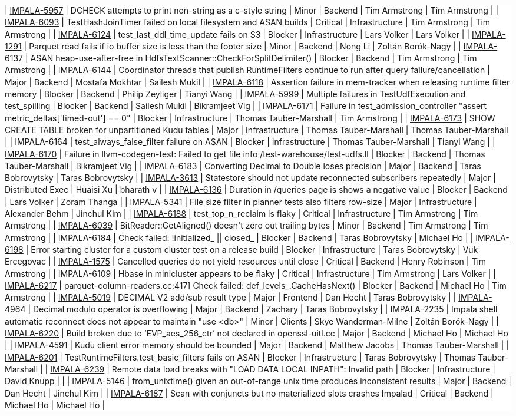 | [IMPALA-5957](https://issues.apache.org/jira/browse/IMPALA-5957) | DCHECK attempts to print non-string as a c-style string |  Minor | Backend | Tim Armstrong | Tim Armstrong |
| [IMPALA-6093](https://issues.apache.org/jira/browse/IMPALA-6093) | TestHashJoinTimer failed on local filesystem and ASAN builds |  Critical | Infrastructure | Tim Armstrong | Tim Armstrong |
| [IMPALA-6124](https://issues.apache.org/jira/browse/IMPALA-6124) | test\_last\_ddl\_time\_update fails on S3 |  Blocker | Infrastructure | Lars Volker | Lars Volker |
| [IMPALA-1291](https://issues.apache.org/jira/browse/IMPALA-1291) | Parquet read fails if io buffer size is less than the footer size |  Minor | Backend | Nong Li | Zoltán Borók-Nagy |
| [IMPALA-6137](https://issues.apache.org/jira/browse/IMPALA-6137) | ASAN heap-use-after-free in HdfsTextScanner::CheckForSplitDelimiter() |  Blocker | Backend | Tim Armstrong | Tim Armstrong |
| [IMPALA-6144](https://issues.apache.org/jira/browse/IMPALA-6144) | Coordinator threads that publish RuntimeFilters continue to run after query failure/cancellation |  Major | Backend | Mostafa Mokhtar | Sailesh Mukil |
| [IMPALA-6118](https://issues.apache.org/jira/browse/IMPALA-6118) | Assertion failure in mem-tracker when releasing runtime filter memory |  Blocker | Backend | Philip Zeyliger | Tianyi Wang |
| [IMPALA-5999](https://issues.apache.org/jira/browse/IMPALA-5999) | Multiple failures in TestUdfExecution and test\_spilling |  Blocker | Backend | Sailesh Mukil | Bikramjeet Vig |
| [IMPALA-6171](https://issues.apache.org/jira/browse/IMPALA-6171) | Failure in test\_admission\_controller "assert metric\_deltas['timed-out'] == 0" |  Blocker | Infrastructure | Thomas Tauber-Marshall | Tim Armstrong |
| [IMPALA-6173](https://issues.apache.org/jira/browse/IMPALA-6173) | SHOW CREATE TABLE broken for unpartitioned Kudu tables |  Major | Infrastructure | Thomas Tauber-Marshall | Thomas Tauber-Marshall |
| [IMPALA-6164](https://issues.apache.org/jira/browse/IMPALA-6164) | test\_always\_false\_filter failure on ASAN |  Blocker | Infrastructure | Thomas Tauber-Marshall | Tianyi Wang |
| [IMPALA-6170](https://issues.apache.org/jira/browse/IMPALA-6170) | Failure in llvm-codegen-test: Failed to get file info /test-warehouse/test-udfs.ll |  Blocker | Backend | Thomas Tauber-Marshall | Bikramjeet Vig |
| [IMPALA-6183](https://issues.apache.org/jira/browse/IMPALA-6183) | Converting Decimal to Double loses precision |  Major | Backend | Taras Bobrovytsky | Taras Bobrovytsky |
| [IMPALA-3613](https://issues.apache.org/jira/browse/IMPALA-3613) | Statestore should not update reconnected subscribers repeatedly |  Major | Distributed Exec | Huaisi Xu | bharath v |
| [IMPALA-6136](https://issues.apache.org/jira/browse/IMPALA-6136) | Duration in /queries page is shows a negative value |  Blocker | Backend | Lars Volker | Zoram Thanga |
| [IMPALA-5341](https://issues.apache.org/jira/browse/IMPALA-5341) | File size filter in planner tests also filters row-size |  Major | Infrastructure | Alexander Behm | Jinchul Kim |
| [IMPALA-6188](https://issues.apache.org/jira/browse/IMPALA-6188) | test\_top\_n\_reclaim is flaky |  Critical | Infrastructure | Tim Armstrong | Tim Armstrong |
| [IMPALA-6039](https://issues.apache.org/jira/browse/IMPALA-6039) | BitReader::GetAligned() doesn't zero out trailing bytes |  Minor | Backend | Tim Armstrong | Tim Armstrong |
| [IMPALA-6184](https://issues.apache.org/jira/browse/IMPALA-6184) | Check failed: !initialized\_ \|\| closed\_ |  Blocker | Backend | Taras Bobrovytsky | Michael Ho |
| [IMPALA-6198](https://issues.apache.org/jira/browse/IMPALA-6198) | Error starting cluster for a custom cluster test on a release build |  Blocker | Infrastructure | Taras Bobrovytsky | Vuk Ercegovac |
| [IMPALA-1575](https://issues.apache.org/jira/browse/IMPALA-1575) | Cancelled queries do not yield resources until close |  Critical | Backend | Henry Robinson | Tim Armstrong |
| [IMPALA-6109](https://issues.apache.org/jira/browse/IMPALA-6109) | Hbase in minicluster appears to be flaky |  Critical | Infrastructure | Tim Armstrong | Lars Volker |
| [IMPALA-6217](https://issues.apache.org/jira/browse/IMPALA-6217) | parquet-column-readers.cc:417] Check failed: def\_levels\_.CacheHasNext() |  Blocker | Backend | Michael Ho | Tim Armstrong |
| [IMPALA-5019](https://issues.apache.org/jira/browse/IMPALA-5019) | DECIMAL V2 add/sub result type |  Major | Frontend | Dan Hecht | Taras Bobrovytsky |
| [IMPALA-4964](https://issues.apache.org/jira/browse/IMPALA-4964) | Decimal modulo operator is overflowing |  Major | Backend | Zachary | Taras Bobrovytsky |
| [IMPALA-2235](https://issues.apache.org/jira/browse/IMPALA-2235) | Impala shell automatic reconnect does not appear to maintain "use \<db\>" |  Minor | Clients | Skye Wanderman-Milne | Zoltán Borók-Nagy |
| [IMPALA-6220](https://issues.apache.org/jira/browse/IMPALA-6220) | Build broken due to ‘EVP\_aes\_256\_ctr’ not declared in openssl-uitl.cc |  Major | Backend | Michael Ho | Michael Ho |
| [IMPALA-4591](https://issues.apache.org/jira/browse/IMPALA-4591) | Kudu client error memory should be bounded |  Major | Backend | Matthew Jacobs | Thomas Tauber-Marshall |
| [IMPALA-6201](https://issues.apache.org/jira/browse/IMPALA-6201) | TestRuntimeFilters.test\_basic\_filters fails on ASAN |  Blocker | Infrastructure | Taras Bobrovytsky | Thomas Tauber-Marshall |
| [IMPALA-6239](https://issues.apache.org/jira/browse/IMPALA-6239) | Remote data load breaks with "LOAD DATA LOCAL INPATH": Invalid path |  Blocker | Infrastructure | David Knupp |  |
| [IMPALA-5146](https://issues.apache.org/jira/browse/IMPALA-5146) | from\_unixtime() given an out-of-range unix time produces inconsistent results |  Major | Backend | Dan Hecht | Jinchul Kim |
| [IMPALA-6187](https://issues.apache.org/jira/browse/IMPALA-6187) | Scan with conjuncts but no materialized slots crashes Impalad |  Critical | Backend | Michael Ho | Michael Ho |